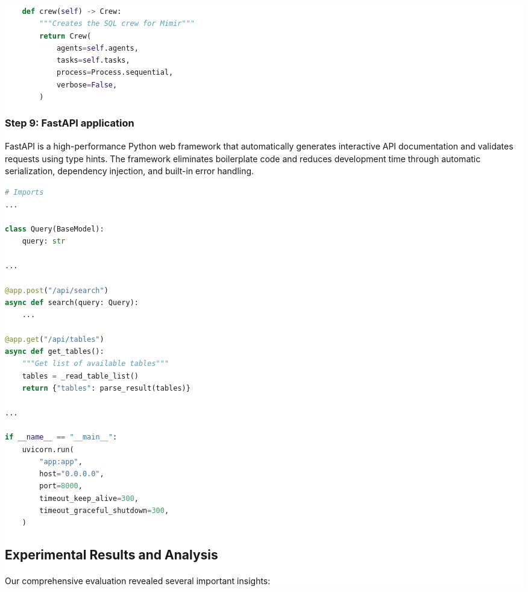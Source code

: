 ```python
    def crew(self) -> Crew:
        """Creates the SQL crew for Mimir"""
        return Crew(
            agents=self.agents,
            tasks=self.tasks,
            process=Process.sequential,
            verbose=False,
        )
```

### Step 9: FastAPI application

FastAPI is a high-performance Python web framework that automatically generates interactive API documentation and validates requests using type hints. The framework eliminates boilerplate code and reduces development time through automatic serialization, dependency injection, and built-in error handling.

```python
# Imports
...

class Query(BaseModel):
    query: str

...

@app.post("/api/search")
async def search(query: Query):
    ...

@app.get("/api/tables")
async def get_tables():
    """Get list of available tables"""
    tables = _read_table_list()
    return {"tables": parse_result(tables)}

...

if __name__ == "__main__":
    uvicorn.run(
        "app:app",
        host="0.0.0.0",
        port=8000,
        timeout_keep_alive=300,
        timeout_graceful_shutdown=300,
    )
```

## Experimental Results and Analysis

Our comprehensive evaluation revealed several important insights:

